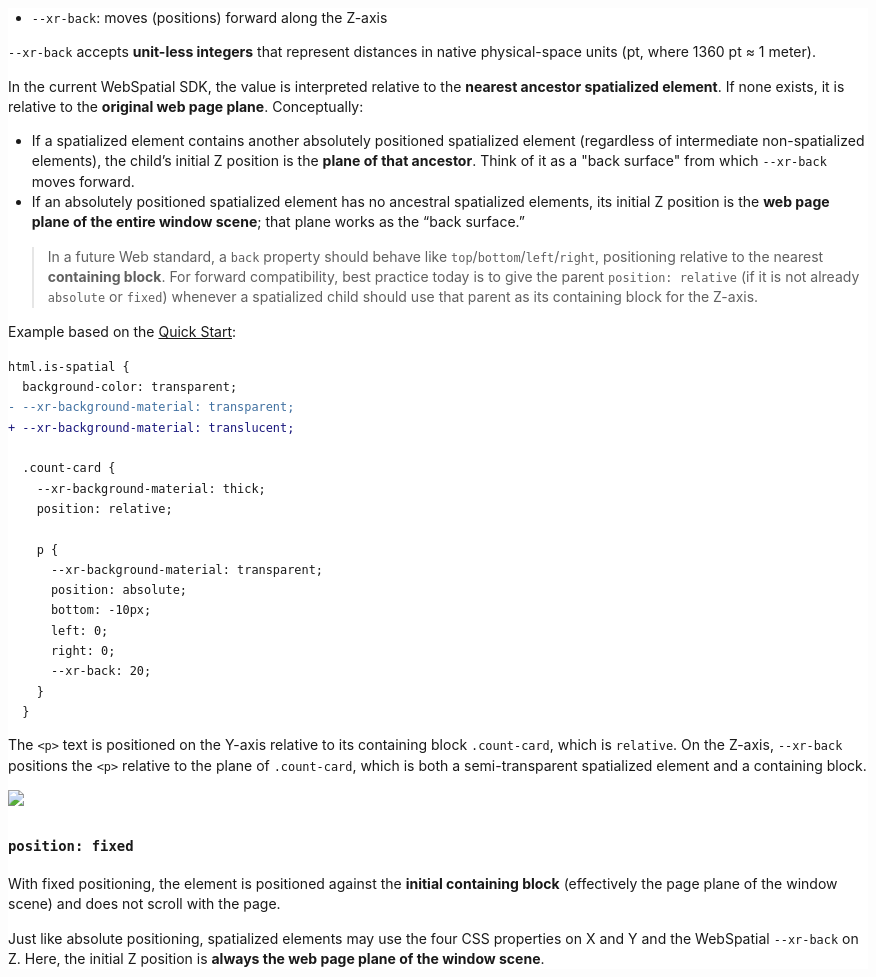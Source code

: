 - `--xr-back`: moves (positions) forward along the Z-axis

`--xr-back` accepts **unit-less integers** that represent distances in native physical-space units (pt, where 1360 pt ≈ 1 meter).

In the current WebSpatial SDK, the value is interpreted relative to the **nearest ancestor spatialized element**. If none exists, it is relative to the **original web page plane**. Conceptually:

- If a spatialized element contains another absolutely positioned spatialized element (regardless of intermediate non-spatialized elements), the child’s initial Z position is the **plane of that ancestor**. Think of it as a "back surface" from which `--xr-back` moves forward.
- If an absolutely positioned spatialized element has no ancestral spatialized elements, its initial Z position is the **web page plane of the entire window scene**; that plane works as the “back surface.”

> In a future Web standard, a `back` property should behave like `top`/`bottom`/`left`/`right`, positioning relative to the nearest **containing block**. For forward compatibility, best practice today is to give the parent `position: relative` (if it is not already `absolute` or `fixed`) whenever a spatialized child should use that parent as its containing block for the Z-axis.

Example based on the [Quick Start]():

```diff {highlight=12-16}
html.is-spatial {
  background-color: transparent;
- --xr-background-material: transparent;
+ --xr-background-material: translucent;

  .count-card {
    --xr-background-material: thick;
    position: relative;

    p {
      --xr-background-material: transparent;
      position: absolute;
      bottom: -10px;
      left: 0;
      right: 0;
      --xr-back: 20;
    }
  }
```

The `<p>` text is positioned on the Y-axis relative to its containing block `.count-card`, which is `relative`. On the Z-axis, `--xr-back` positions the `<p>` relative to the plane of `.count-card`, which is both a semi-transparent spatialized element and a containing block.

![](../../../assets/guide/3-4.png)

### `position: fixed`

With fixed positioning, the element is positioned against the **initial containing block** (effectively the page plane of the window scene) and does not scroll with the page.

Just like absolute positioning, spatialized elements may use the four CSS properties on X and Y and the WebSpatial `--xr-back` on Z. Here, the initial Z position is **always the web page plane of the window scene**.
